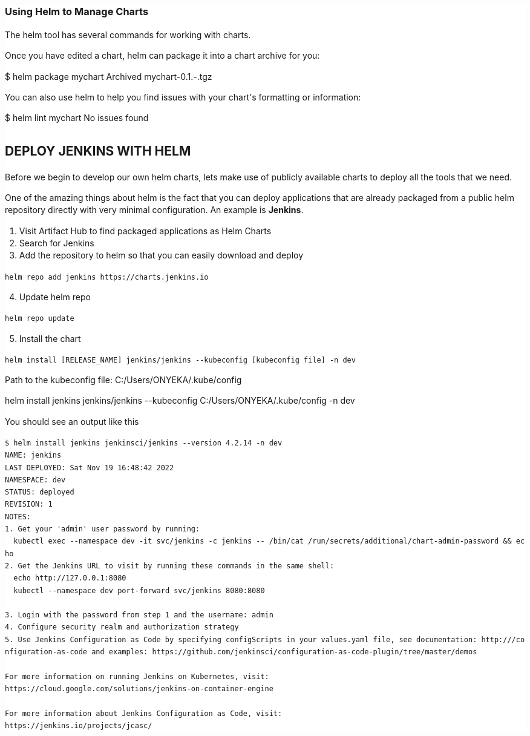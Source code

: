 ### Using Helm to Manage Charts
The helm tool has several commands for working with charts.

Once you have edited a chart, helm can package it into a chart archive for you:

$ helm package mychart
Archived mychart-0.1.-.tgz


You can also use helm to help you find issues with your chart's formatting or information:

$ helm lint mychart
No issues found

## DEPLOY JENKINS WITH HELM
Before we begin to develop our own helm charts, lets make use of publicly available charts to deploy all the tools that we need.

One of the amazing things about helm is the fact that you can deploy applications that are already packaged from a public helm repository directly with very minimal configuration. An example is **Jenkins**.

1. Visit Artifact Hub to find packaged applications as Helm Charts
2. Search for Jenkins
3. Add the repository to helm so that you can easily download and deploy
```
helm repo add jenkins https://charts.jenkins.io
```
4. Update helm repo
```
helm repo update 
```
5. Install the chart
```
helm install [RELEASE_NAME] jenkins/jenkins --kubeconfig [kubeconfig file] -n dev
```
Path to the kubeconfig file: C:/Users/ONYEKA/.kube/config

helm install jenkins jenkins/jenkins --kubeconfig C:/Users/ONYEKA/.kube/config -n dev

You should see an output like this
```
$ helm install jenkins jenkinsci/jenkins --version 4.2.14 -n dev
NAME: jenkins
LAST DEPLOYED: Sat Nov 19 16:48:42 2022
NAMESPACE: dev
STATUS: deployed
REVISION: 1
NOTES:
1. Get your 'admin' user password by running:
  kubectl exec --namespace dev -it svc/jenkins -c jenkins -- /bin/cat /run/secrets/additional/chart-admin-password && echo
2. Get the Jenkins URL to visit by running these commands in the same shell:
  echo http://127.0.0.1:8080
  kubectl --namespace dev port-forward svc/jenkins 8080:8080

3. Login with the password from step 1 and the username: admin
4. Configure security realm and authorization strategy
5. Use Jenkins Configuration as Code by specifying configScripts in your values.yaml file, see documentation: http:///configuration-as-code and examples: https://github.com/jenkinsci/configuration-as-code-plugin/tree/master/demos

For more information on running Jenkins on Kubernetes, visit:
https://cloud.google.com/solutions/jenkins-on-container-engine

For more information about Jenkins Configuration as Code, visit:
https://jenkins.io/projects/jcasc/

```